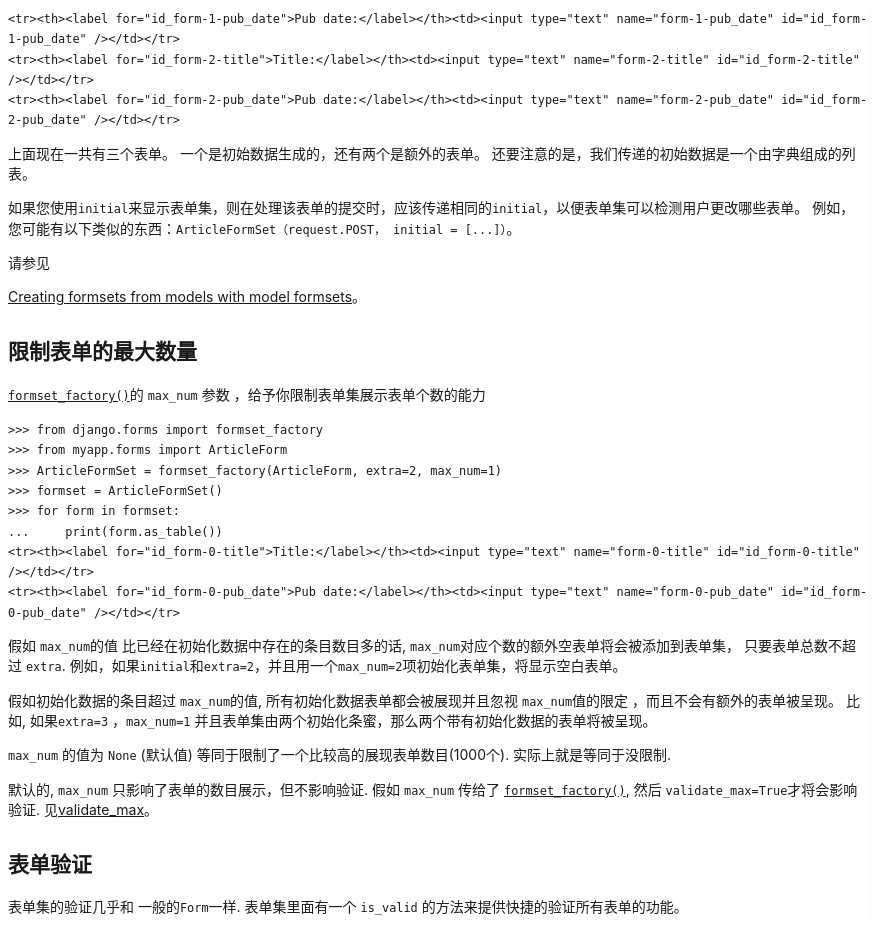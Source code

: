 ```
<tr><th><label for="id_form-1-pub_date">Pub date:</label></th><td><input type="text" name="form-1-pub_date" id="id_form-1-pub_date" /></td></tr>
<tr><th><label for="id_form-2-title">Title:</label></th><td><input type="text" name="form-2-title" id="id_form-2-title" /></td></tr>
<tr><th><label for="id_form-2-pub_date">Pub date:</label></th><td><input type="text" name="form-2-pub_date" id="id_form-2-pub_date" /></td></tr>
```

上面现在一共有三个表单。 一个是初始数据生成的，还有两个是额外的表单。 还要注意的是，我们传递的初始数据是一个由字典组成的列表。

如果您使用`initial`来显示表单集，则在处理该表单的提交时，应该传递相同的`initial`，以便表单集可以检测用户更改哪些表单。 例如，您可能有以下类似的东西：`ArticleFormSet（request.POST， initial = [...]）`。

请参见

[Creating formsets from models with model formsets](https://yiyibooks.cn/__trs__/xx/Django_1.11.6/topics/forms/modelforms.html#model-formsets)。



## 限制表单的最大数量

[`formset_factory()`](https://yiyibooks.cn/__trs__/xx/Django_1.11.6/ref/forms/formsets.html#django.forms.formsets.formset_factory)的 `max_num` 参数 ，给予你限制表单集展示表单个数的能力

```
>>> from django.forms import formset_factory
>>> from myapp.forms import ArticleForm
>>> ArticleFormSet = formset_factory(ArticleForm, extra=2, max_num=1)
>>> formset = ArticleFormSet()
>>> for form in formset:
...     print(form.as_table())
<tr><th><label for="id_form-0-title">Title:</label></th><td><input type="text" name="form-0-title" id="id_form-0-title" /></td></tr>
<tr><th><label for="id_form-0-pub_date">Pub date:</label></th><td><input type="text" name="form-0-pub_date" id="id_form-0-pub_date" /></td></tr>
```

假如 `max_num`的值 比已经在初始化数据中存在的条目数目多的话, `max_num`对应个数的额外空表单将会被添加到表单集， 只要表单总数不超过 `extra`. 例如，如果`initial`和`extra=2`，并且用一个`max_num=2`项初始化表单集，将显示空白表单。

假如初始化数据的条目超过 `max_num`的值, 所有初始化数据表单都会被展现并且忽视 `max_num`值的限定 ，而且不会有额外的表单被呈现。 比如, 如果`extra=3` ，`max_num=1` 并且表单集由两个初始化条蜜，那么两个带有初始化数据的表单将被呈现。

`max_num` 的值为 `None` (默认值) 等同于限制了一个比较高的展现表单数目(1000个). 实际上就是等同于没限制.

默认的, `max_num` 只影响了表单的数目展示，但不影响验证. 假如 `max_num` 传给了 [`formset_factory()`](https://yiyibooks.cn/__trs__/xx/Django_1.11.6/ref/forms/formsets.html#django.forms.formsets.formset_factory), 然后 `validate_max=True`才将会影响验证. 见[validate_max](https://yiyibooks.cn/__trs__/xx/Django_1.11.6/topics/forms/formsets.html#validate-max)。



## 表单验证

表单集的验证几乎和 一般的`Form`一样. 表单集里面有一个 `is_valid` 的方法来提供快捷的验证所有表单的功能。
